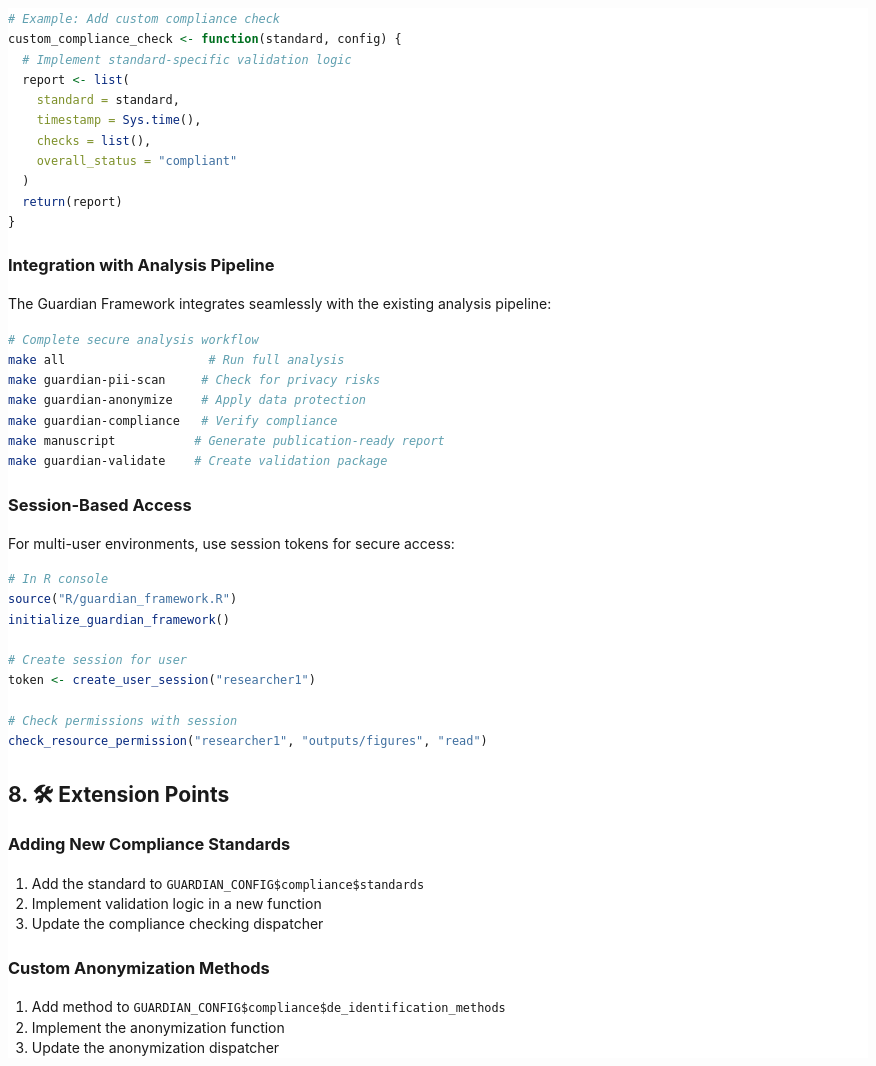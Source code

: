 ```r
# Example: Add custom compliance check
custom_compliance_check <- function(standard, config) {
  # Implement standard-specific validation logic
  report <- list(
    standard = standard,
    timestamp = Sys.time(),
    checks = list(),
    overall_status = "compliant"
  )
  return(report)
}
```

### Integration with Analysis Pipeline
The Guardian Framework integrates seamlessly with the existing analysis pipeline:

```bash
# Complete secure analysis workflow
make all                    # Run full analysis
make guardian-pii-scan     # Check for privacy risks
make guardian-anonymize    # Apply data protection
make guardian-compliance   # Verify compliance
make manuscript           # Generate publication-ready report
make guardian-validate    # Create validation package
```

### Session-Based Access
For multi-user environments, use session tokens for secure access:

```r
# In R console
source("R/guardian_framework.R")
initialize_guardian_framework()

# Create session for user
token <- create_user_session("researcher1")

# Check permissions with session
check_resource_permission("researcher1", "outputs/figures", "read")
```

## 8. 🛠️ Extension Points

### Adding New Compliance Standards
1. Add the standard to `GUARDIAN_CONFIG$compliance$standards`
2. Implement validation logic in a new function
3. Update the compliance checking dispatcher

### Custom Anonymization Methods
1. Add method to `GUARDIAN_CONFIG$compliance$de_identification_methods`
2. Implement the anonymization function
3. Update the anonymization dispatcher
